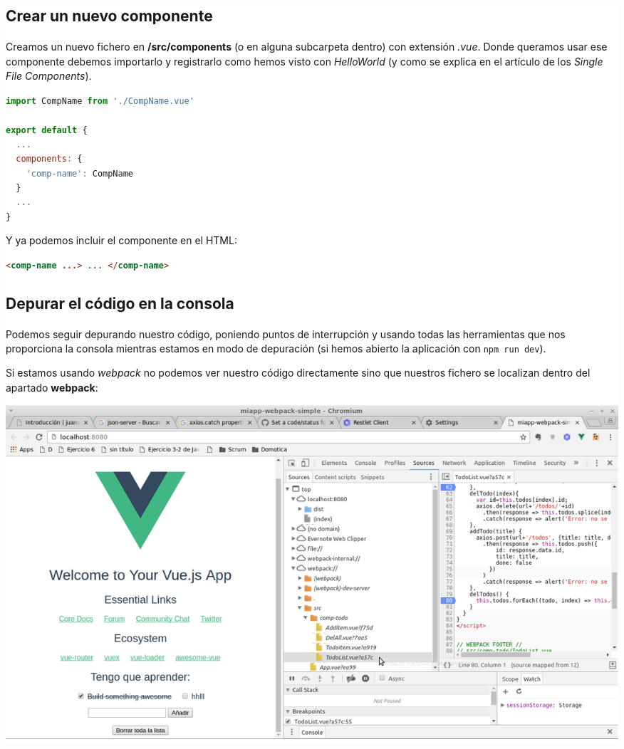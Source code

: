 ## Crear un nuevo componente
Creamos un nuevo fichero en **/src/components** (o en alguna subcarpeta dentro) con extensión _.vue_. Donde queramos usar ese componente debemos importarlo y registrarlo como hemos visto con _HelloWorld_ (y como se explica en el artículo de los _Single File Components_). 
```javascript
import CompName from './CompName.vue'

export default {
  ...
  components: {
    'comp-name': CompName
  }
  ...
}
```
Y ya podemos incluir el componente en el HTML:
```html
<comp-name ...> ... </comp-name>
```

## Depurar el código en la consola
Podemos seguir depurando nuestro código, poniendo puntos de interrupción y usando todas las herramientas que nos proporciona la consola mientras estamos en modo de depuración (si hemos abierto la aplicación con `npm run dev`).

Si estamos usando _webpack_ no podemos ver nuestro código directamente sino que nuestros fichero se localizan dentro del apartado **webpack**:

![Depurar en la consola](./img/console-webpack.png)
